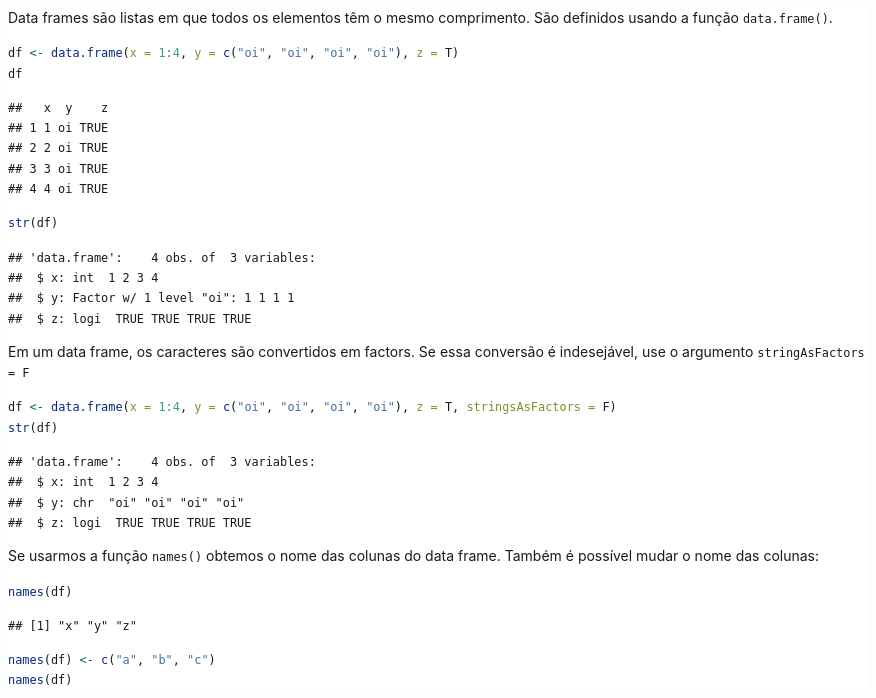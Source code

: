 Data frames são listas em que todos os elementos têm o mesmo comprimento. São definidos usando a função `data.frame()`.


```r
df <- data.frame(x = 1:4, y = c("oi", "oi", "oi", "oi"), z = T)
df
```

```
##   x  y    z
## 1 1 oi TRUE
## 2 2 oi TRUE
## 3 3 oi TRUE
## 4 4 oi TRUE
```

```r
str(df)
```

```
## 'data.frame':	4 obs. of  3 variables:
##  $ x: int  1 2 3 4
##  $ y: Factor w/ 1 level "oi": 1 1 1 1
##  $ z: logi  TRUE TRUE TRUE TRUE
```

Em um data frame, os caracteres são convertidos em factors. Se essa conversão é indesejável, use o argumento `stringAsFactors = F`


```r
df <- data.frame(x = 1:4, y = c("oi", "oi", "oi", "oi"), z = T, stringsAsFactors = F)
str(df)
```

```
## 'data.frame':	4 obs. of  3 variables:
##  $ x: int  1 2 3 4
##  $ y: chr  "oi" "oi" "oi" "oi"
##  $ z: logi  TRUE TRUE TRUE TRUE
```

Se usarmos a função `names()` obtemos o nome das colunas do data frame. Também é possível mudar o nome das colunas:


```r
names(df)
```

```
## [1] "x" "y" "z"
```

```r
names(df) <- c("a", "b", "c")
names(df)
```
